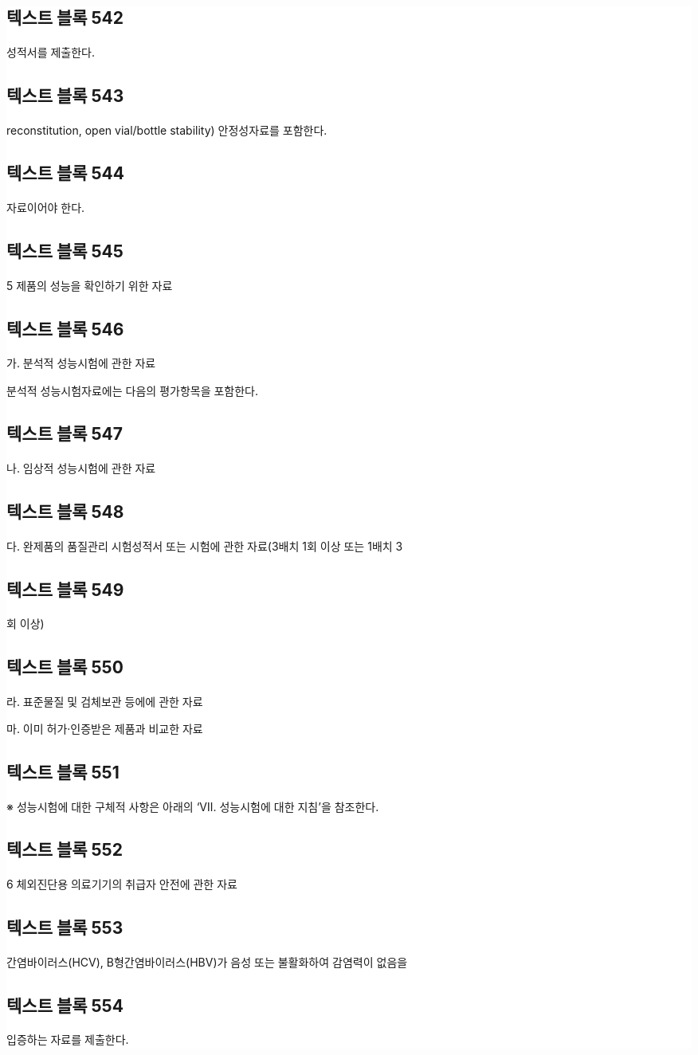 ## 텍스트 블록 542
성적서를 제출한다.

## 텍스트 블록 543
reconstitution, open vial/bottle stability) 안정성자료를 포함한다.

## 텍스트 블록 544
자료이어야 한다.

## 텍스트 블록 545
5 제품의 성능을 확인하기 위한 자료

## 텍스트 블록 546
가. 분석적 성능시험에 관한 자료

분석적 성능시험자료에는 다음의 평가항목을 포함한다.

## 텍스트 블록 547
나. 임상적 성능시험에 관한 자료

## 텍스트 블록 548
다. 완제품의 품질관리 시험성적서 또는 시험에 관한 자료(3배치 1회 이상 또는 1배치 3

## 텍스트 블록 549
회 이상)

## 텍스트 블록 550
라. 표준물질 및 검체보관 등에에 관한 자료

마. 이미 허가·인증받은 제품과 비교한 자료

## 텍스트 블록 551
※ 성능시험에 대한 구체적 사항은 아래의 ‘Ⅶ. 성능시험에 대한 지침’을 참조한다.

## 텍스트 블록 552
6 체외진단용 의료기기의 취급자 안전에 관한 자료

## 텍스트 블록 553
간염바이러스(HCV), B형간염바이러스(HBV)가 음성 또는 불활화하여 감염력이 없음을

## 텍스트 블록 554
입증하는 자료를 제출한다.
